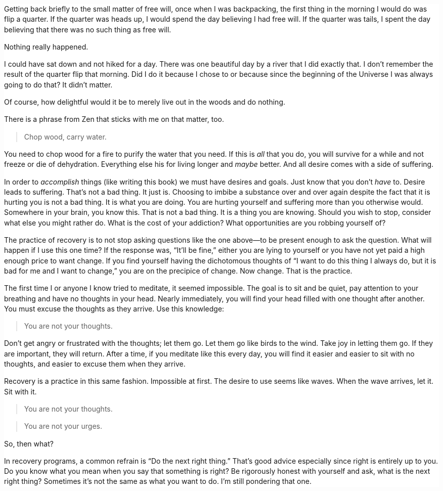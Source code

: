 Getting back briefly to the small matter of free will, once when I was backpacking, the first thing in the morning I would do was flip a quarter. If the quarter was heads up, I would spend the day believing I had free will. If the quarter was tails, I spent the day believing that there was no such thing as free will.

Nothing really happened.

I could have sat down and not hiked for a day. There was one beautiful day by a river that I did exactly that. I don’t remember the result of the quarter flip that morning. Did I do it because I chose to or because since the beginning of the Universe I was always going to do that? It didn’t matter.

Of course, how delightful would it be to merely live out in the woods and do nothing.

There is a phrase from Zen that sticks with me on that matter, too.

> Chop wood, carry water.

You need to chop wood for a fire to purify the water that you need. If this is *all* that you do, you will survive for a while and not freeze or die of dehydration. Everything else his for living longer and *maybe* better. And all desire comes with a side of suffering.

In order to *accomplish* things (like writing this book) we must have desires and goals. Just know that you don’t *have* to. Desire leads to suffering. That’s not a bad thing. It just is. Choosing to imbibe a substance over and over again despite the fact that it is hurting you is not a bad thing. It is what you are doing. You are hurting yourself and suffering more than you otherwise would. Somewhere in your brain, you know this. That is not a bad thing. It is a thing you are knowing. Should you wish to stop, consider what else you might rather do. What is the cost of your addiction? What opportunities are you robbing yourself of?

The practice of recovery is to not stop asking questions like the one above—to be present enough to ask the question. What will happen if I use this one time? If the response was, “It’ll be fine,” either you are lying to yourself or you have not yet paid a high enough price to want change. If you find yourself having the dichotomous thoughts of “I want to do this thing I always do, but it is bad for me and I want to change,” you are on the precipice of change. Now change. That is the practice.

The first time I or anyone I know tried to meditate, it seemed impossible. The goal is to sit and be quiet, pay attention to your breathing and have no thoughts in your head. Nearly immediately, you will find your head filled with one thought after another. You must excuse the thoughts as they arrive. Use this knowledge:

> You are not your thoughts.

Don’t get angry or frustrated with the thoughts; let them go. Let them go like birds to the wind. Take joy in letting them go. If they are important, they will return. After a time, if you meditate like this every day, you will find it easier and easier to sit with no thoughts, and easier to excuse them when they arrive.

Recovery is a practice in this same fashion. Impossible at first. The desire to use seems like waves. When the wave arrives, let it. Sit with it.

> You are not your thoughts.

> You are not your urges.

So, then what?

In recovery programs, a common refrain is “Do the next right thing.” That’s good advice especially since right is entirely up to you. Do you know what you mean when you say that something is right? Be rigorously honest with yourself and ask, what is the next right thing? Sometimes it’s not the same as what you want to do. I’m still pondering that one.

